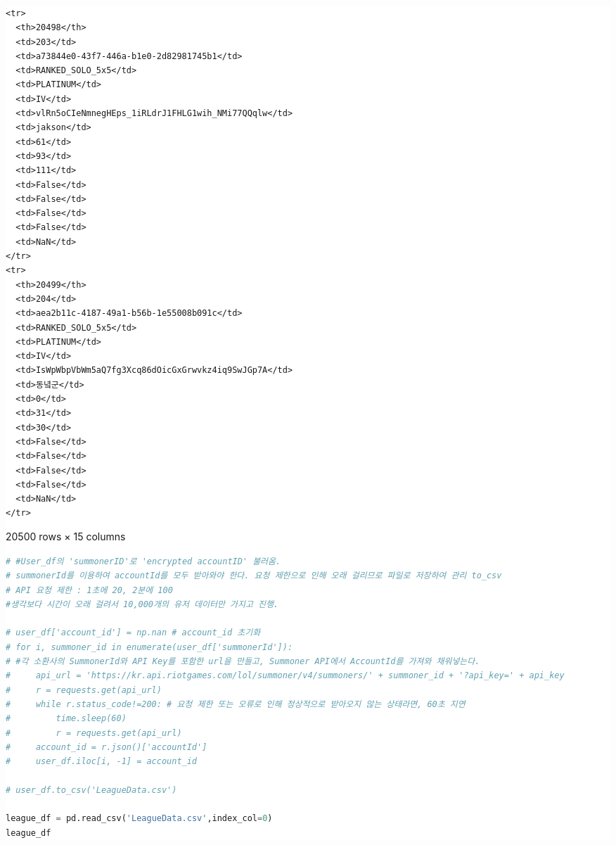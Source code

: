     <tr>
      <th>20498</th>
      <td>203</td>
      <td>a73844e0-43f7-446a-b1e0-2d82981745b1</td>
      <td>RANKED_SOLO_5x5</td>
      <td>PLATINUM</td>
      <td>IV</td>
      <td>vlRn5oCIeNmnegHEps_1iRLdrJ1FHLG1wih_NMi77QQqlw</td>
      <td>jakson</td>
      <td>61</td>
      <td>93</td>
      <td>111</td>
      <td>False</td>
      <td>False</td>
      <td>False</td>
      <td>False</td>
      <td>NaN</td>
    </tr>
    <tr>
      <th>20499</th>
      <td>204</td>
      <td>aea2b11c-4187-49a1-b56b-1e55008b091c</td>
      <td>RANKED_SOLO_5x5</td>
      <td>PLATINUM</td>
      <td>IV</td>
      <td>IsWpWbpVbWm5aQ7fg3Xcq86dOicGxGrwvkz4iq9SwJGp7A</td>
      <td>동녘군</td>
      <td>0</td>
      <td>31</td>
      <td>30</td>
      <td>False</td>
      <td>False</td>
      <td>False</td>
      <td>False</td>
      <td>NaN</td>
    </tr>
  </tbody>
</table>
<p>20500 rows × 15 columns</p>
</div>




```python
# #User_df의 'summonerID'로 'encrypted accountID' 불러옴.
# summonerId를 이용하여 accountId를 모두 받아와야 한다. 요청 제한으로 인해 오래 걸리므로 파일로 저장하여 관리 to_csv
# API 요청 제한 : 1초에 20, 2분에 100
#생각보다 시간이 오래 걸려서 10,000개의 유저 데이터만 가지고 진행.

# user_df['account_id'] = np.nan # account_id 초기화
# for i, summoner_id in enumerate(user_df['summonerId']):
# #각 소환사의 SummonerId와 API Key를 포함한 url을 만들고, Summoner API에서 AccountId를 가져와 채워넣는다.
#     api_url = 'https://kr.api.riotgames.com/lol/summoner/v4/summoners/' + summoner_id + '?api_key=' + api_key
#     r = requests.get(api_url)
#     while r.status_code!=200: # 요청 제한 또는 오류로 인해 정상적으로 받아오지 않는 상태라면, 60초 지연
#         time.sleep(60)
#         r = requests.get(api_url)
#     account_id = r.json()['accountId']
#     user_df.iloc[i, -1] = account_id

# user_df.to_csv('LeagueData.csv')

league_df = pd.read_csv('LeagueData.csv',index_col=0)
league_df
```